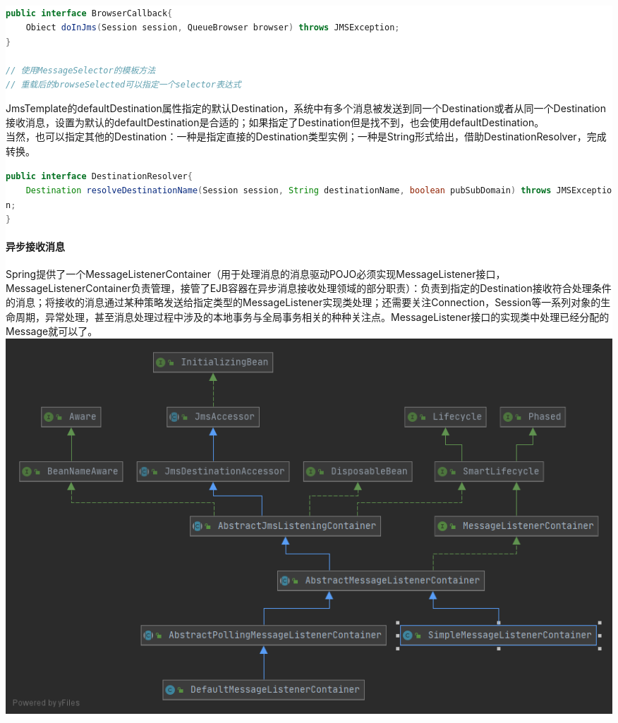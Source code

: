```java
public interface BrowserCallback{
    Obiect doInJms(Session session, QueueBrowser browser) throws JMSException;
}

// 使用MessageSelector的模板方法
// 重载后的browseSelected可以指定一个selector表达式
```

JmsTemplate的defaultDestination属性指定的默认Destination，系统中有多个消息被发送到同一个Destination或者从同一个Destination接收消息，设置为默认的defaultDestination是合适的；如果指定了Destination但是找不到，也会使用defaultDestination。  
当然，也可以指定其他的Destination：一种是指定直接的Destination类型实例；一种是String形式给出，借助DestinationResolver，完成转换。
```java
public interface DestinationResolver{
    Destination resolveDestinationName(Session session, String destinationName, boolean pubSubDomain) throws JMSException;
}
```

#### 异步接收消息
Spring提供了一个MessageListenerContainer（用于处理消息的消息驱动POJO必须实现MessageListener接口，MessageListenerContainer负责管理，接管了EJB容器在异步消息接收处理领域的部分职责）：负责到指定的Destination接收符合处理条件的消息；将接收的消息通过某种策略发送给指定类型的MessageListener实现类处理；还需要关注Connection，Session等一系列对象的生命周期，异常处理，甚至消息处理过程中涉及的本地事务与全局事务相关的种种关注点。MessageListener接口的实现类中处理已经分配的Message就可以了。  
![MessageListenerContainer](./Image/007/MessageListenerContainer.png)   
